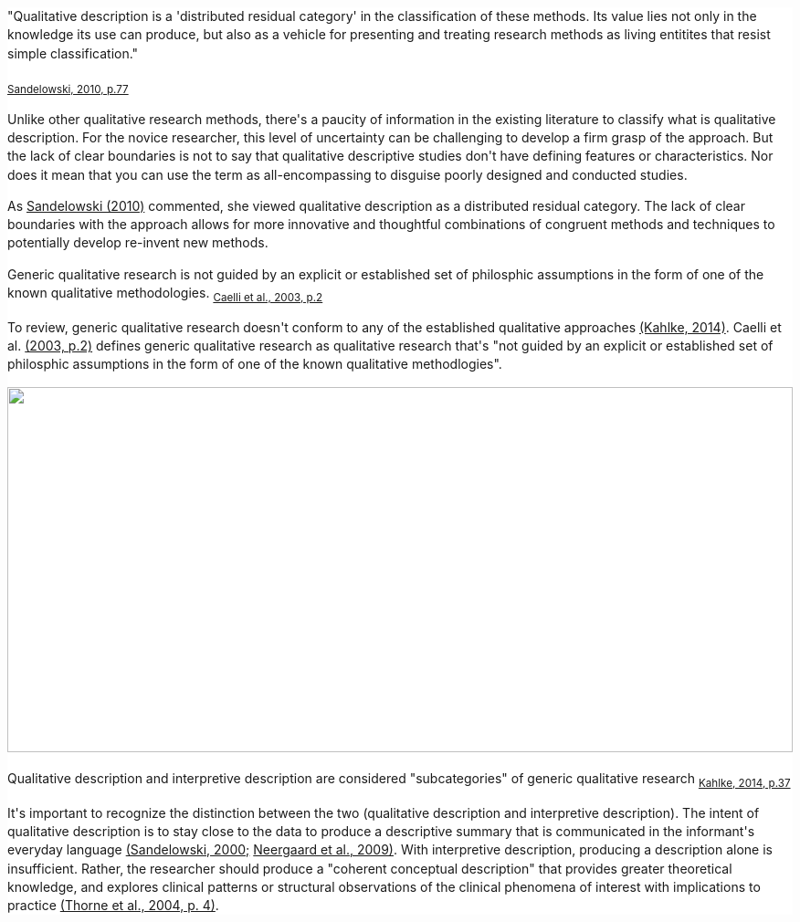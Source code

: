 
<qu>"Qualitative description is a 'distributed residual category' in the classification of these methods. Its value lies not only in the knowledge its use can produce, but also as a vehicle for presenting and treating research methods as living entitites that resist simple classification."</qu>

<sub>[Sandelowski, 2010, p.77](http://resolver.scholarsportal.info.myaccess.library.utoronto.ca/resolve/01606891/v33i0001/77_wianqdr.xml)</sub>

Unlike other qualitative research methods, there's a paucity of information in the existing literature to classify what is qualitative description. For the novice researcher, this level of uncertainty can be challenging to develop a firm grasp of the approach. But the lack of clear boundaries is not to say that qualitative descriptive studies don't have defining features or characteristics. Nor does it mean that you can use the term as all-encompassing to disguise poorly designed and conducted studies. 

As [Sandelowski (2010)](http://resolver.scholarsportal.info.myaccess.library.utoronto.ca/resolve/01606891/v33i0001/77_wianqdr.xml) commented, she viewed qualitative description as a distributed residual category. The lack of clear boundaries with the approach allows for more innovative and thoughtful combinations of congruent methods and techniques to potentially develop re-invent new methods.   

</exercise>


<exercise id="2" title="Generic Qualitative Research">

<qu>Generic qualitative research is not guided by an explicit or established set of philosphic assumptions in the form of one of the known qualitative methodologies.</qu>
<sub>[Caelli et al., 2003, p.2](http://www.ualberta.ca/~iiqm/backissues/2_2/pdf/caellietal.pdf)</sub>

To review, generic qualitative research doesn't conform to any of the established qualitative approaches [(Kahlke, 2014)](http://journals.sagepub.com/doi/pdf/10.1177/160940691401300119). Caelli et al. [(2003, p.2)](http://www.ualberta.ca/~iiqm/backissues/2_2/pdf/caellietal.pdf) defines generic qualitative research as qualitative research that's "not guided by an explicit or established set of philosphic assumptions in the form of one of the known qualitative methodlogies".


<img src="/genqual.png" height="400px" width="100%" />

<qu> Qualitative description and interpretive description are considered "subcategories" of generic qualitative research</qu> 
<sub>[Kahlke, 2014, p.37](http://journals.sagepub.com/doi/pdf/10.1177/160940691401300119)</sub> 

It's important to recognize the distinction between the two (qualitative description and interpretive description). The intent of qualitative description is to stay close to the data to produce a descriptive summary that is communicated in the informant's everyday language [(Sandelowski, 2000;](http://resolver.scholarsportal.info.myaccess.library.utoronto.ca/resolve/01606891/v23i0004/334_whtqd.xml) [Neergaard et al., 2009)](https://bmcmedresmethodol.biomedcentral.com/articles/10.1186/1471-2288-9-52). With interpretive description, producing a description alone is insufficient. Rather, the researcher should produce a "coherent conceptual description" that provides greater theoretical knowledge, and explores clinical patterns or structural observations of the clinical phenomena of interest with implications to practice [(Thorne et al., 2004, p. 4)](https://journals.sagepub.com/doi/pdf/10.1177/160940690400300101).  

</exercise>


<exercise id="3" title="A Useful Alternative">
